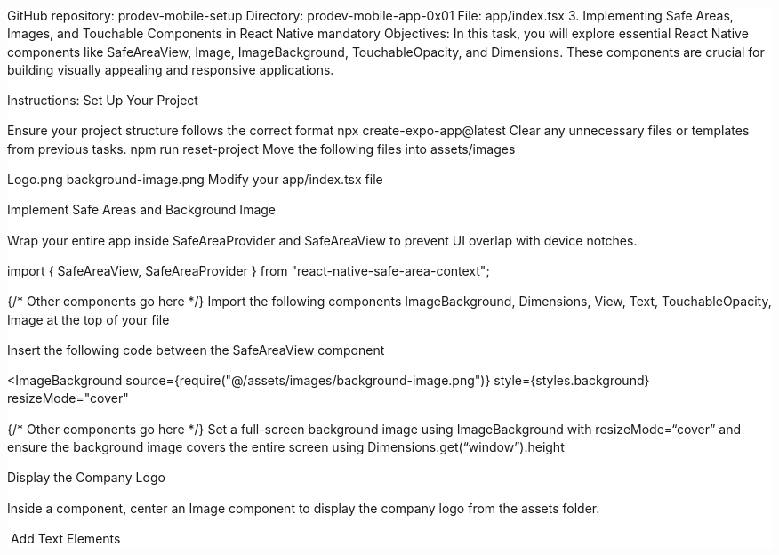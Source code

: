 GitHub repository: prodev-mobile-setup
Directory: prodev-mobile-app-0x01
File: app/index.tsx
3. Implementing Safe Areas, Images, and Touchable Components in React Native
mandatory
Objectives:
In this task, you will explore essential React Native components like SafeAreaView, Image, ImageBackground, TouchableOpacity, and Dimensions. These components are crucial for building visually appealing and responsive applications.



Instructions:
Set Up Your Project

Ensure your project structure follows the correct format npx create-expo-app@latest
Clear any unnecessary files or templates from previous tasks. npm run reset-project
Move the following files into assets/images

Logo.png
background-image.png
Modify your app/index.tsx file

Implement Safe Areas and Background Image

Wrap your entire app inside SafeAreaProvider and SafeAreaView to prevent UI overlap with device notches.

import { SafeAreaView, SafeAreaProvider } from "react-native-safe-area-context";

<SafeAreaProvider>
  <SafeAreaView style={{ flex: 1 }}>
    {/* Other components go here */}
  </SafeAreaView>
</SafeAreaProvider>
Import the following components ImageBackground, Dimensions, View, Text, TouchableOpacity, Image at the top of your file

Insert the following code between the SafeAreaView component

<ImageBackground
  source={require("@/assets/images/background-image.png")}
  style={styles.background}
  resizeMode="cover"
>
  {/* Other components go here */}
</ImageBackground>
Set a full-screen background image using ImageBackground with resizeMode=“cover” and ensure the background image covers the entire screen using Dimensions.get(“window”).height

Display the Company Logo

Inside a component, center an Image component to display the company logo from the assets folder.

<View style={styles.companyLogo}>
  <Image source={require("@/assets/images/Logo.png")} />
</View>
Add Text Elements
